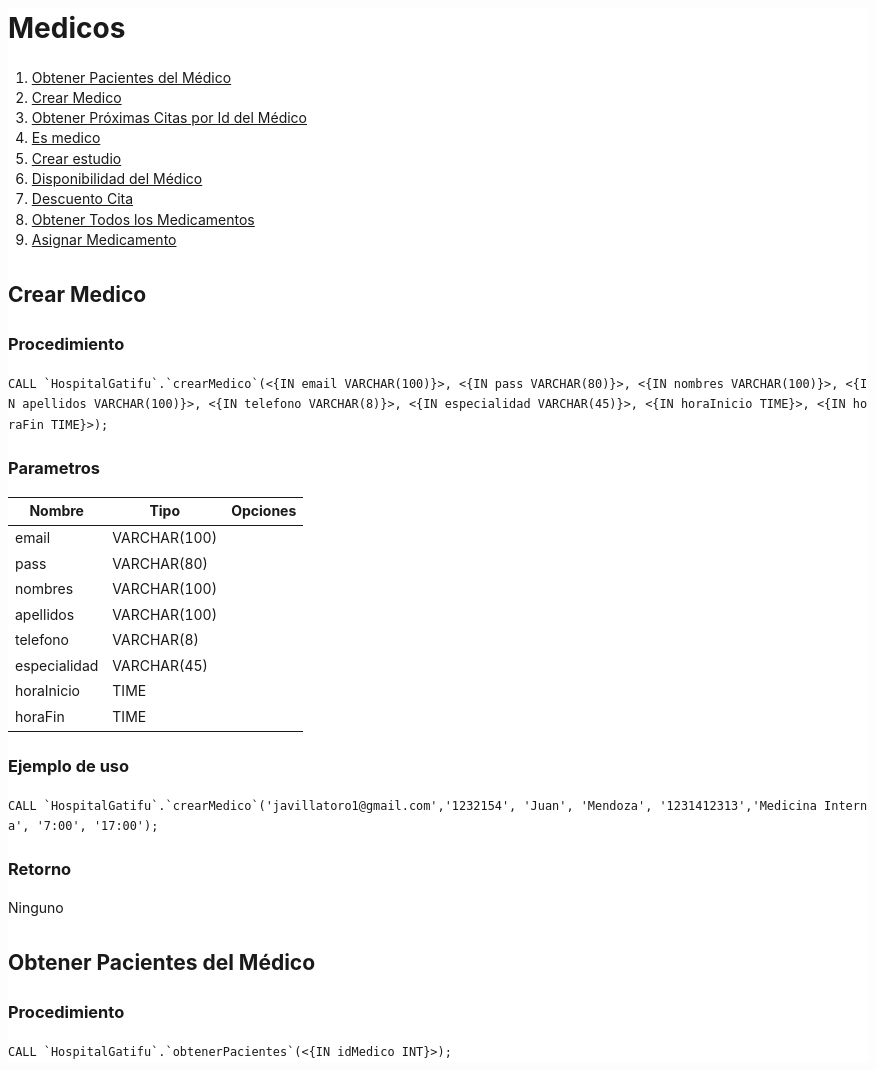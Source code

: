 # Medicos

1. [Obtener Pacientes del Médico](#pacientes_medico)
2. [Crear Medico](#Crear_medico)
3. [Obtener Próximas Citas por Id del Médico](#proximas_citas_id)
4. [Es medico](#es_medico)
5. [Crear estudio](#crear_estudio)
6. [Disponibilidad del Médico](#disponibilidad) 
7. [Descuento Cita](#descuento_cita) 
8. [Obtener Todos los Medicamentos](#todos_medicamentos) 
9. [Asignar Medicamento](#asignar_medicamento) 


## Crear Medico <div id="Crear_medico"></div>
### Procedimiento
```
CALL `HospitalGatifu`.`crearMedico`(<{IN email VARCHAR(100)}>, <{IN pass VARCHAR(80)}>, <{IN nombres VARCHAR(100)}>, <{IN apellidos VARCHAR(100)}>, <{IN telefono VARCHAR(8)}>, <{IN especialidad VARCHAR(45)}>, <{IN horaInicio TIME}>, <{IN horaFin TIME}>);
```

### Parametros 
| Nombre       | Tipo         | Opciones |
| ------------ | ------------ | -------- |
| email        | VARCHAR(100) |
| pass         | VARCHAR(80)  |
| nombres      | VARCHAR(100) |
| apellidos    | VARCHAR(100) |
| telefono     | VARCHAR(8)   |
| especialidad | VARCHAR(45)  |
| horaInicio   | TIME         |
| horaFin      | TIME         |


### Ejemplo de uso
```
CALL `HospitalGatifu`.`crearMedico`('javillatoro1@gmail.com','1232154', 'Juan', 'Mendoza', '1231412313','Medicina Interna', '7:00', '17:00');
```

### Retorno 
Ninguno

## Obtener Pacientes del Médico <div id="pacientes_medico"></div>
### Procedimiento
```
CALL `HospitalGatifu`.`obtenerPacientes`(<{IN idMedico INT}>);
```
